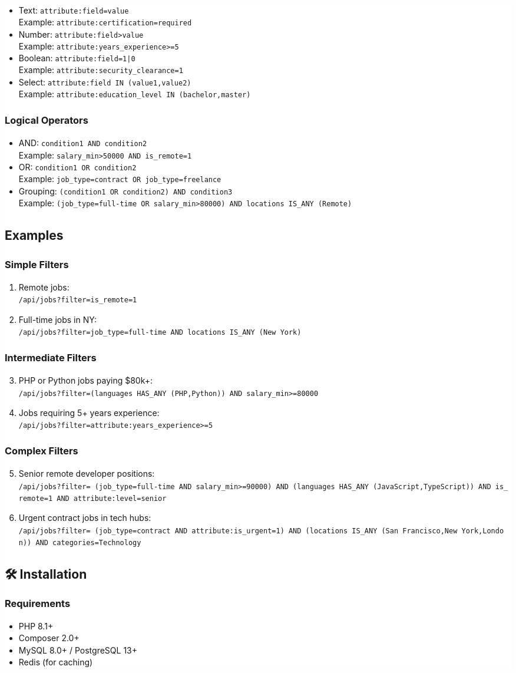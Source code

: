- Text: `attribute:field=value`  
  Example: `attribute:certification=required`
- Number: `attribute:field>value`  
  Example: `attribute:years_experience>=5`
- Boolean: `attribute:field=1|0`  
  Example: `attribute:security_clearance=1`
- Select: `attribute:field IN (value1,value2)`  
  Example: `attribute:education_level IN (bachelor,master)`

### Logical Operators

- AND: `condition1 AND condition2`  
  Example: `salary_min>50000 AND is_remote=1`
- OR: `condition1 OR condition2`  
  Example: `job_type=contract OR job_type=freelance`
- Grouping: `(condition1 OR condition2) AND condition3`  
  Example: `(job_type=full-time OR salary_min>80000) AND locations IS_ANY (Remote)`

## Examples

### Simple Filters
1. Remote jobs:  
   `/api/jobs?filter=is_remote=1`

2. Full-time jobs in NY:  
   `/api/jobs?filter=job_type=full-time AND locations IS_ANY (New York)`

### Intermediate Filters
3. PHP or Python jobs paying $80k+:  
   `/api/jobs?filter=(languages HAS_ANY (PHP,Python)) AND salary_min>=80000`

4. Jobs requiring 5+ years experience:  
   `/api/jobs?filter=attribute:years_experience>=5`

### Complex Filters
5. Senior remote developer positions:  
    `/api/jobs?filter=
(job_type=full-time AND salary_min>=90000)
AND (languages HAS_ANY (JavaScript,TypeScript))
AND is_remote=1
AND attribute:level=senior`

6. Urgent contract jobs in tech hubs:  
`/api/jobs?filter=
(job_type=contract AND attribute:is_urgent=1)
AND (locations IS_ANY (San Francisco,New York,London))
AND categories=Technology`

## 🛠️ Installation

### Requirements
- PHP 8.1+
- Composer 2.0+
- MySQL 8.0+ / PostgreSQL 13+
- Redis (for caching)
